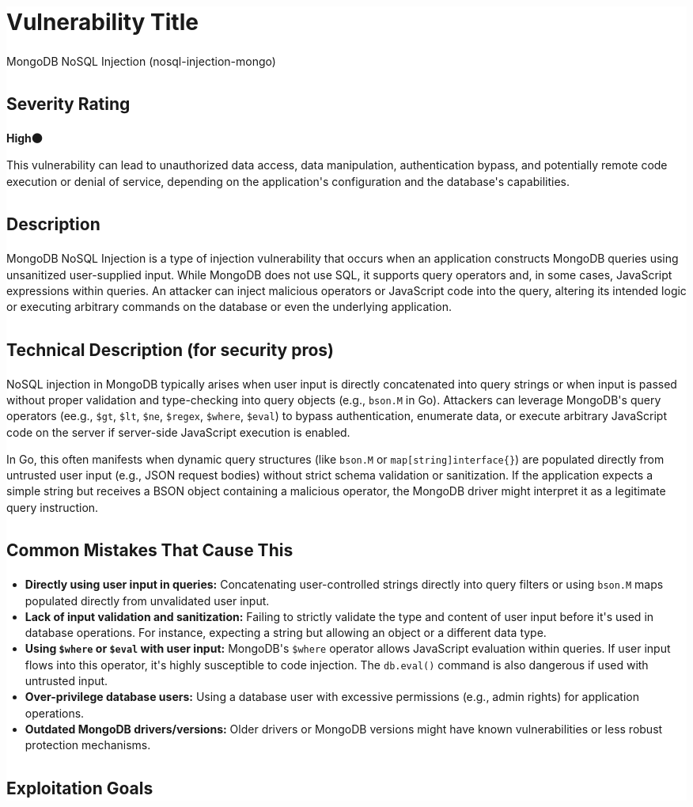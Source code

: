 # Vulnerability Title

MongoDB NoSQL Injection (nosql-injection-mongo)

## Severity Rating

**High🟠**

This vulnerability can lead to unauthorized data access, data manipulation, authentication bypass, and potentially remote code execution or denial of service, depending on the application's configuration and the database's capabilities.

## Description

MongoDB NoSQL Injection is a type of injection vulnerability that occurs when an application constructs MongoDB queries using unsanitized user-supplied input. While MongoDB does not use SQL, it supports query operators and, in some cases, JavaScript expressions within queries. An attacker can inject malicious operators or JavaScript code into the query, altering its intended logic or executing arbitrary commands on the database or even the underlying application.

## Technical Description (for security pros)

NoSQL injection in MongoDB typically arises when user input is directly concatenated into query strings or when input is passed without proper validation and type-checking into query objects (e.g., `bson.M` in Go). Attackers can leverage MongoDB's query operators (ee.g., `$gt`, `$lt`, `$ne`, `$regex`, `$where`, `$eval`) to bypass authentication, enumerate data, or execute arbitrary JavaScript code on the server if server-side JavaScript execution is enabled.

In Go, this often manifests when dynamic query structures (like `bson.M` or `map[string]interface{}`) are populated directly from untrusted user input (e.g., JSON request bodies) without strict schema validation or sanitization. If the application expects a simple string but receives a BSON object containing a malicious operator, the MongoDB driver might interpret it as a legitimate query instruction.

## Common Mistakes That Cause This

  * **Directly using user input in queries:** Concatenating user-controlled strings directly into query filters or using `bson.M` maps populated directly from unvalidated user input.
  * **Lack of input validation and sanitization:** Failing to strictly validate the type and content of user input before it's used in database operations. For instance, expecting a string but allowing an object or a different data type.
  * **Using `$where` or `$eval` with user input:** MongoDB's `$where` operator allows JavaScript evaluation within queries. If user input flows into this operator, it's highly susceptible to code injection. The `db.eval()` command is also dangerous if used with untrusted input.
  * **Over-privilege database users:** Using a database user with excessive permissions (e.g., admin rights) for application operations.
  * **Outdated MongoDB drivers/versions:** Older drivers or MongoDB versions might have known vulnerabilities or less robust protection mechanisms.

## Exploitation Goals
